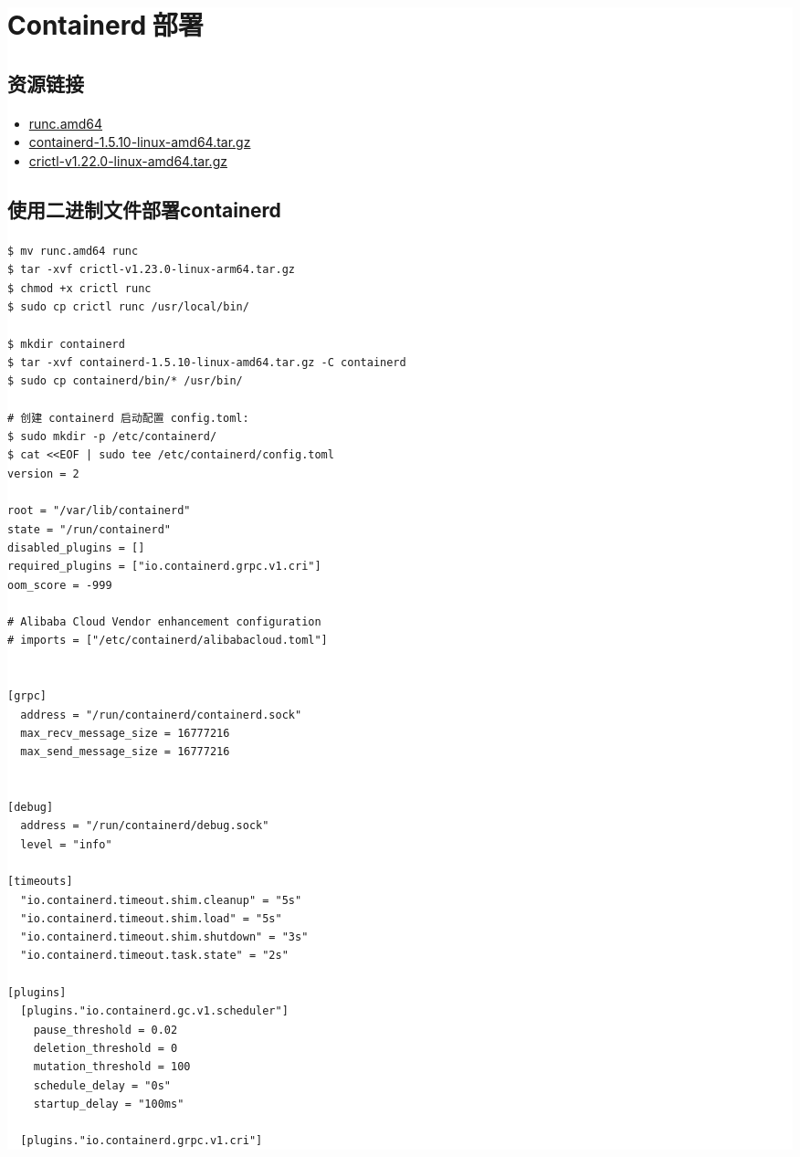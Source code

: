 # Containerd 部署

## 资源链接
- [runc.amd64](https://github.com/opencontainers/runc/releases/download/v1.1.0/runc.amd64)
- [containerd-1.5.10-linux-amd64.tar.gz](https://github.com/containerd/containerd/releases/download/v1.5.10/containerd-1.5.10-linux-amd64.tar.gz)
- [crictl-v1.22.0-linux-amd64.tar.gz](https://github.com/kubernetes-sigs/cri-tools/releases/download/v1.22.0/crictl-v1.22.0-linux-amd64.tar.gz)

## 使用二进制文件部署containerd

```shell
$ mv runc.amd64 runc
$ tar -xvf crictl-v1.23.0-linux-arm64.tar.gz 
$ chmod +x crictl runc
$ sudo cp crictl runc /usr/local/bin/

$ mkdir containerd
$ tar -xvf containerd-1.5.10-linux-amd64.tar.gz -C containerd
$ sudo cp containerd/bin/* /usr/bin/

# 创建 containerd 启动配置 config.toml:
$ sudo mkdir -p /etc/containerd/
$ cat <<EOF | sudo tee /etc/containerd/config.toml
version = 2

root = "/var/lib/containerd"
state = "/run/containerd"
disabled_plugins = []
required_plugins = ["io.containerd.grpc.v1.cri"]
oom_score = -999

# Alibaba Cloud Vendor enhancement configuration
# imports = ["/etc/containerd/alibabacloud.toml"]


[grpc]
  address = "/run/containerd/containerd.sock"
  max_recv_message_size = 16777216
  max_send_message_size = 16777216


[debug]
  address = "/run/containerd/debug.sock"
  level = "info"

[timeouts]
  "io.containerd.timeout.shim.cleanup" = "5s"
  "io.containerd.timeout.shim.load" = "5s"
  "io.containerd.timeout.shim.shutdown" = "3s"
  "io.containerd.timeout.task.state" = "2s"

[plugins]
  [plugins."io.containerd.gc.v1.scheduler"]
    pause_threshold = 0.02
    deletion_threshold = 0
    mutation_threshold = 100
    schedule_delay = "0s"
    startup_delay = "100ms"

  [plugins."io.containerd.grpc.v1.cri"]
```
